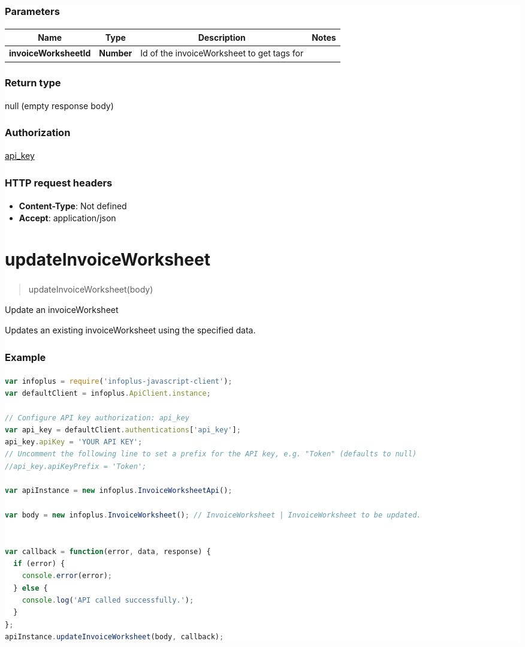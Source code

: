 ### Parameters

Name | Type | Description  | Notes
------------- | ------------- | ------------- | -------------
 **invoiceWorksheetId** | **Number**| Id of the invoiceWorksheet to get tags for | 

### Return type

null (empty response body)

### Authorization

[api_key](../README.md#api_key)

### HTTP request headers

 - **Content-Type**: Not defined
 - **Accept**: application/json

<a name="updateInvoiceWorksheet"></a>
# **updateInvoiceWorksheet**
> updateInvoiceWorksheet(body)

Update an invoiceWorksheet

Updates an existing invoiceWorksheet using the specified data.

### Example
```javascript
var infoplus = require('infoplus-javascript-client');
var defaultClient = infoplus.ApiClient.instance;

// Configure API key authorization: api_key
var api_key = defaultClient.authentications['api_key'];
api_key.apiKey = 'YOUR API KEY';
// Uncomment the following line to set a prefix for the API key, e.g. "Token" (defaults to null)
//api_key.apiKeyPrefix = 'Token';

var apiInstance = new infoplus.InvoiceWorksheetApi();

var body = new infoplus.InvoiceWorksheet(); // InvoiceWorksheet | InvoiceWorksheet to be updated.


var callback = function(error, data, response) {
  if (error) {
    console.error(error);
  } else {
    console.log('API called successfully.');
  }
};
apiInstance.updateInvoiceWorksheet(body, callback);
```
